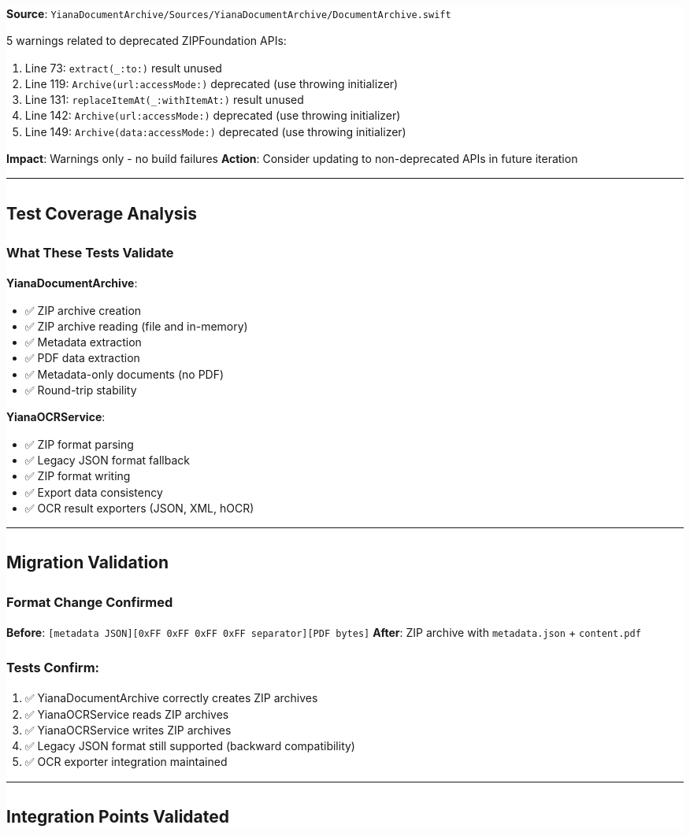 **Source**: `YianaDocumentArchive/Sources/YianaDocumentArchive/DocumentArchive.swift`

5 warnings related to deprecated ZIPFoundation APIs:
1. Line 73: `extract(_:to:)` result unused
2. Line 119: `Archive(url:accessMode:)` deprecated (use throwing initializer)
3. Line 131: `replaceItemAt(_:withItemAt:)` result unused
4. Line 142: `Archive(url:accessMode:)` deprecated (use throwing initializer)
5. Line 149: `Archive(data:accessMode:)` deprecated (use throwing initializer)

**Impact**: Warnings only - no build failures
**Action**: Consider updating to non-deprecated APIs in future iteration

---

## Test Coverage Analysis

### What These Tests Validate

**YianaDocumentArchive**:
- ✅ ZIP archive creation
- ✅ ZIP archive reading (file and in-memory)
- ✅ Metadata extraction
- ✅ PDF data extraction
- ✅ Metadata-only documents (no PDF)
- ✅ Round-trip stability

**YianaOCRService**:
- ✅ ZIP format parsing
- ✅ Legacy JSON format fallback
- ✅ ZIP format writing
- ✅ Export data consistency
- ✅ OCR result exporters (JSON, XML, hOCR)

---

## Migration Validation

### Format Change Confirmed
**Before**: `[metadata JSON][0xFF 0xFF 0xFF 0xFF separator][PDF bytes]`
**After**: ZIP archive with `metadata.json` + `content.pdf`

### Tests Confirm:
1. ✅ YianaDocumentArchive correctly creates ZIP archives
2. ✅ YianaOCRService reads ZIP archives
3. ✅ YianaOCRService writes ZIP archives
4. ✅ Legacy JSON format still supported (backward compatibility)
5. ✅ OCR exporter integration maintained

---

## Integration Points Validated
